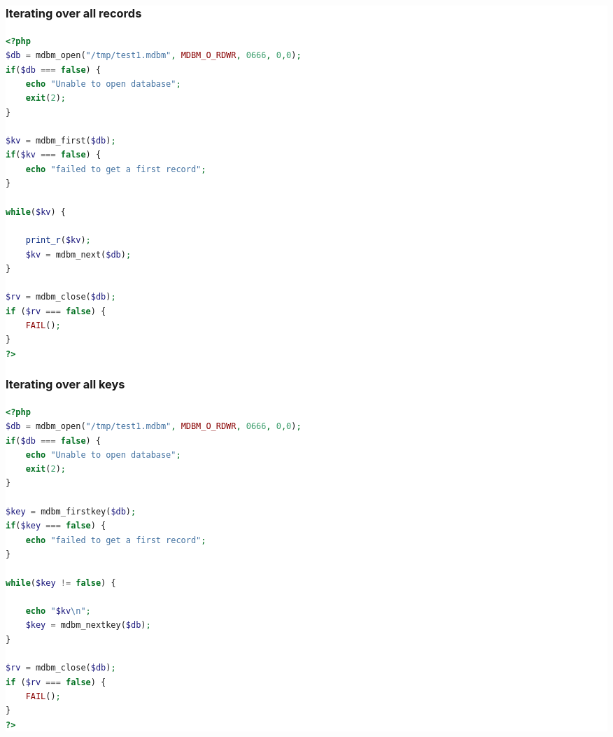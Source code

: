 
### Iterating over all records

```php
<?php
$db = mdbm_open("/tmp/test1.mdbm", MDBM_O_RDWR, 0666, 0,0);
if($db === false) {
    echo "Unable to open database";
    exit(2);
}

$kv = mdbm_first($db);
if($kv === false) {
    echo "failed to get a first record";
}

while($kv) {

    print_r($kv);
    $kv = mdbm_next($db);
}

$rv = mdbm_close($db);
if ($rv === false) {
    FAIL();
}
?>
```


### Iterating over all keys

```php
<?php
$db = mdbm_open("/tmp/test1.mdbm", MDBM_O_RDWR, 0666, 0,0);
if($db === false) {
    echo "Unable to open database";
    exit(2);
}

$key = mdbm_firstkey($db);
if($key === false) {
    echo "failed to get a first record";
}

while($key != false) {

    echo "$kv\n";
    $key = mdbm_nextkey($db);
}

$rv = mdbm_close($db);
if ($rv === false) {
    FAIL();
}
?>
```
